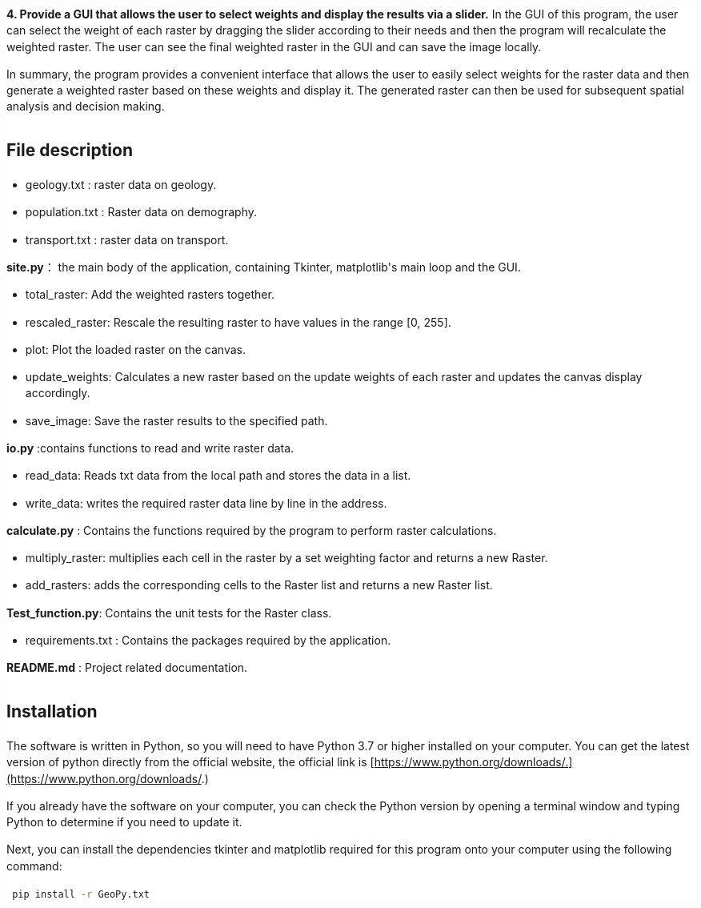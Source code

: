 **4. Provide a GUI that allows the user to select weights and display the results via a slider.**
In the GUI of this program, the user can select the weight of each raster by dragging the slider according to their needs and then the program will recalculate the weighted raster. The user can see the final weighted raster in the GUI and can save the image locally.

In summary, the program provides a convenient interface that allows the user to easily select weights for the raster data and then generate a weighted raster based on these weights and display it. The generated raster can then be used for subsequent spatial analysis and decision making.

## File description
- geology.txt : raster data on geology.

- population.txt : Raster data on demography.

- transport.txt : raster data on transport.

**site.py**： the main body of the application, containing Tkinter, matplotlib's main loop and the GUI.

- total_raster: Add the weighted rasters together.

- rescaled_raster: Rescale the resulting raster to have values in the range [0, 255].

- plot: Plot the loaded raster on the canvas.

- update_weights: Calculates a new raster based on the update weights of each raster and updates the canvas display accordingly.

- save_image: Save the raster results to the specified path.

**io.py** :contains functions to read and write raster data.

- read_data: Reads txt data from the local path and stores the data in a list.

- write_data: writes the required raster data line by line in the address.

**calculate.py** : Contains the functions required by the program to perform raster calculations.

- multiply_raster: multiplies each cell in the raster by a set weighting factor and returns a new Raster.

- add_rasters: adds the corresponding cells to the Raster list and returns a new Raster list.

**Test_function.py**: Contains the unit tests for the Raster class.

- requirements.txt : Contains the packages required by the application.

**README.md** : Project related documentation.


## Installation

The software is written in Python, so you will need to have Python 3.7 or higher installed on your computer. You can get the latest version of python directly from the official website, the official link is [https://www.python.org/downloads/.](https://www.python.org/downloads/.)

If you already have the software on your computer, you can check the Python version by opening a terminal window and typing Python to determine if you need to update it.

Next, you can install the dependencies tkinter and matplotlib required for this program onto your computer using the following command:
```sh
 pip install -r GeoPy.txt
```
